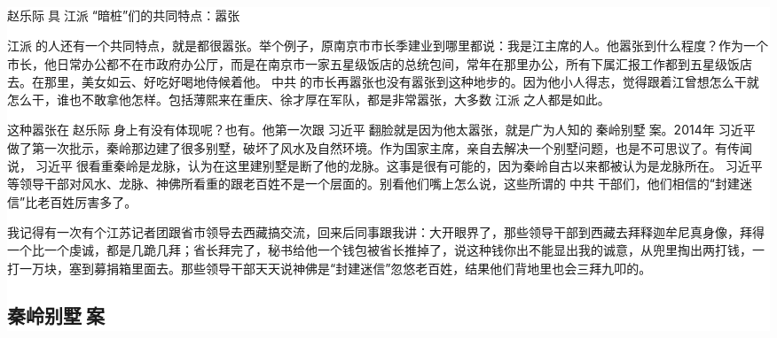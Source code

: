   <ok href="/term/7828">
   赵乐际
  </ok>
  具
  <ok href="/term/1255">
   江派
  </ok>
  “暗桩”们的共同特点：嚣张
 </h2>
 <p>
  <ok href="/term/1255">
   江派
  </ok>
  的人还有一个共同特点，就是都很嚣张。举个例子，原南京市市长季建业到哪里都说：我是江主席的人。他嚣张到什么程度？作为一个市长，他日常办公都不在市政府办公厅，而是在南京市一家五星级饭店的总统包间，常年在那里办公，所有下属汇报工作都到五星级饭店去。在那里，美女如云、好吃好喝地侍候着他。
  <ok href="/term/1059">
   中共
  </ok>
  的市长再嚣张也没有嚣张到这种地步的。因为他小人得志，觉得跟着江曾想怎么干就怎么干，谁也不敢拿他怎样。包括薄熙来在重庆、徐才厚在军队，都是非常嚣张，大多数
  <ok href="/term/1255">
   江派
  </ok>
  之人都是如此。
 </p>
 <p>
  这种嚣张在
  <ok href="/term/7828">
   赵乐际
  </ok>
  身上有没有体现呢？也有。他第一次跟
  <ok href="/term/1063">
   习近平
  </ok>
  翻脸就是因为他太嚣张，就是广为人知的
  <ok href="/term/110857">
   秦岭别墅
  </ok>
  案。2014年
  <ok href="/term/1063">
   习近平
  </ok>
  做了第一次批示，秦岭那边建了很多别墅，破坏了风水及自然环境。作为国家主席，亲自去解决一个别墅问题，也是不可思议了。有传闻说，
  <ok href="/term/1063">
   习近平
  </ok>
  很看重秦岭是龙脉，认为在这里建别墅是断了他的龙脉。这事是很有可能的，因为秦岭自古以来都被认为是龙脉所在。
  <ok href="/term/1063">
   习近平
  </ok>
  等领导干部对风水、龙脉、神佛所看重的跟老百姓不是一个层面的。别看他们嘴上怎么说，这些所谓的
  <ok href="/term/1059">
   中共
  </ok>
  干部们，他们相信的“封建迷信”比老百姓厉害多了。
 </p>
 <p>
  我记得有一次有个江苏记者团跟省市领导去西藏搞交流，回来后同事跟我讲：大开眼界了，那些领导干部到西藏去拜释迦牟尼真身像，拜得一个比一个虔诚，都是几跪几拜；省长拜完了，秘书给他一个钱包被省长推掉了，说这种钱你出不能显出我的诚意，从兜里掏出两打钱，一打一万块，塞到募捐箱里面去。那些领导干部天天说神佛是“封建迷信”忽悠老百姓，结果他们背地里也会三拜九叩的。
 </p>
 <h2>
  <ok href="/term/110857">
   秦岭别墅
  </ok>
  案